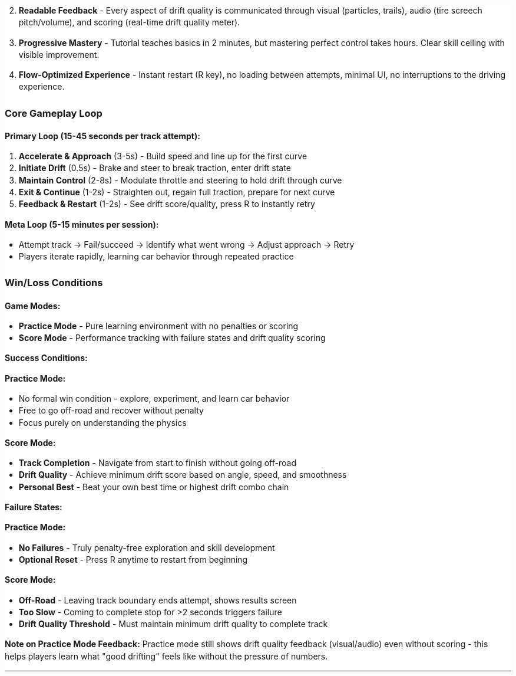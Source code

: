 2. **Readable Feedback** - Every aspect of drift quality is communicated through visual (particles, trails), audio (tire screech pitch/volume), and scoring (real-time drift quality meter).

3. **Progressive Mastery** - Tutorial teaches basics in 2 minutes, but mastering perfect control takes hours. Clear skill ceiling with visible improvement.

4. **Flow-Optimized Experience** - Instant restart (R key), no loading between attempts, minimal UI, no interruptions to the driving experience.

### Core Gameplay Loop

**Primary Loop (15-45 seconds per track attempt):**

1. **Accelerate & Approach** (3-5s) - Build speed and line up for the first curve
2. **Initiate Drift** (0.5s) - Brake and steer to break traction, enter drift state
3. **Maintain Control** (2-8s) - Modulate throttle and steering to hold drift through curve
4. **Exit & Continue** (1-2s) - Straighten out, regain full traction, prepare for next curve
5. **Feedback & Restart** (1-2s) - See drift score/quality, press R to instantly retry

**Meta Loop (5-15 minutes per session):**
- Attempt track → Fail/succeed → Identify what went wrong → Adjust approach → Retry
- Players iterate rapidly, learning car behavior through repeated practice

### Win/Loss Conditions

**Game Modes:**

- **Practice Mode** - Pure learning environment with no penalties or scoring
- **Score Mode** - Performance tracking with failure states and drift quality scoring

**Success Conditions:**

**Practice Mode:**
- No formal win condition - explore, experiment, and learn car behavior
- Free to go off-road and recover without penalty
- Focus purely on understanding the physics

**Score Mode:**
- **Track Completion** - Navigate from start to finish without going off-road
- **Drift Quality** - Achieve minimum drift score based on angle, speed, and smoothness
- **Personal Best** - Beat your own best time or highest drift combo chain

**Failure States:**

**Practice Mode:**
- **No Failures** - Truly penalty-free exploration and skill development
- **Optional Reset** - Press R anytime to restart from beginning

**Score Mode:**
- **Off-Road** - Leaving track boundary ends attempt, shows results screen
- **Too Slow** - Coming to complete stop for >2 seconds triggers failure
- **Drift Quality Threshold** - Must maintain minimum drift quality to complete track

**Note on Practice Mode Feedback:** Practice mode still shows drift quality feedback (visual/audio) even without scoring - this helps players learn what "good drifting" feels like without the pressure of numbers.

---